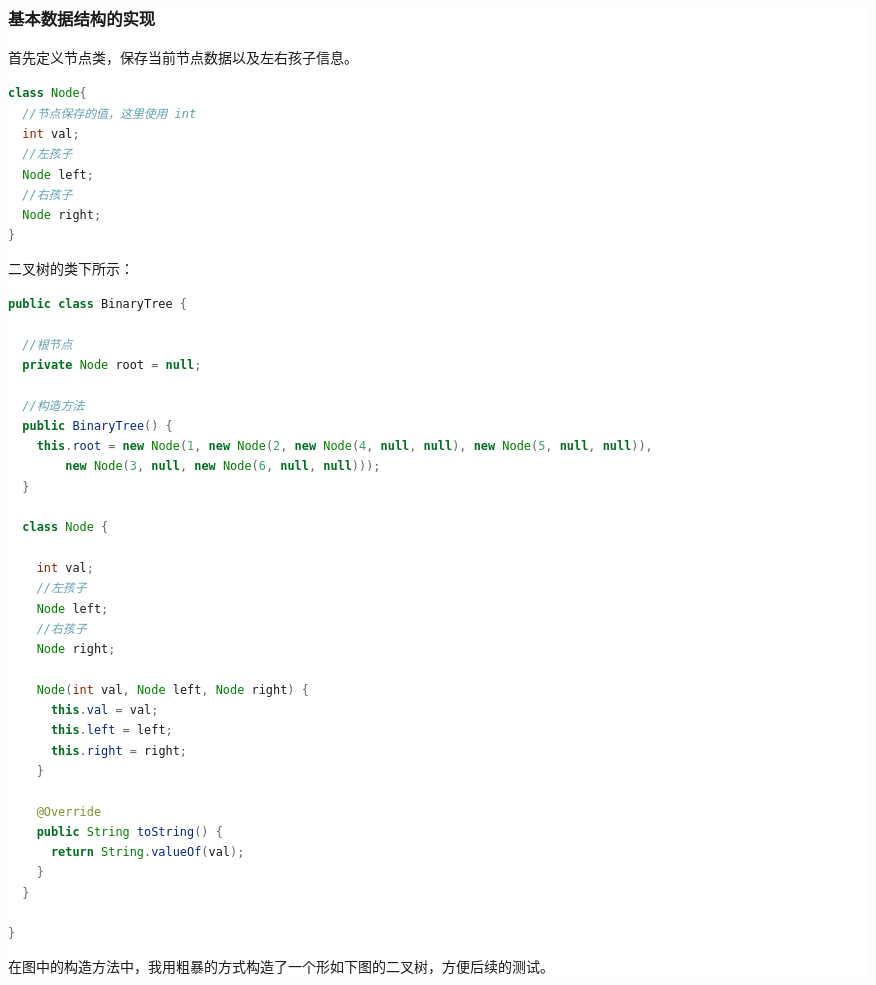 ### 基本数据结构的实现

首先定义节点类，保存当前节点数据以及左右孩子信息。

```java
class Node{
  //节点保存的值，这里使用 int
  int val;
  //左孩子
  Node left;
  //右孩子
  Node right;
}
```

二叉树的类下所示：

```java
public class BinaryTree {

  //根节点
  private Node root = null;

  //构造方法
  public BinaryTree() {
    this.root = new Node(1, new Node(2, new Node(4, null, null), new Node(5, null, null)),
        new Node(3, null, new Node(6, null, null)));
  }

  class Node {

    int val;
    //左孩子
    Node left;
    //右孩子
    Node right;

    Node(int val, Node left, Node right) {
      this.val = val;
      this.left = left;
      this.right = right;
    }

    @Override
    public String toString() {
      return String.valueOf(val);
    }
  }

}
```

在图中的构造方法中，我用粗暴的方式构造了一个形如下图的二叉树，方便后续的测试。
